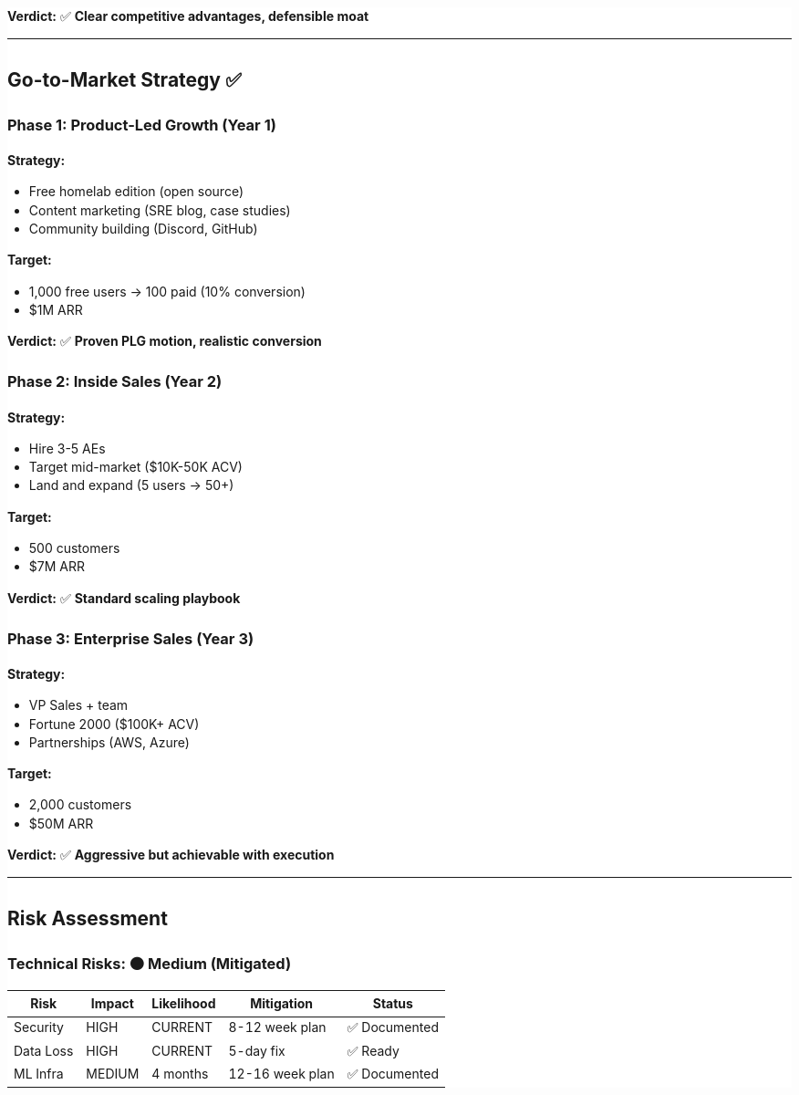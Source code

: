 **Verdict:** ✅ **Clear competitive advantages, defensible moat**

---

## Go-to-Market Strategy ✅

### Phase 1: Product-Led Growth (Year 1)

**Strategy:**
- Free homelab edition (open source)
- Content marketing (SRE blog, case studies)
- Community building (Discord, GitHub)

**Target:**
- 1,000 free users → 100 paid (10% conversion)
- $1M ARR

**Verdict:** ✅ **Proven PLG motion, realistic conversion**

### Phase 2: Inside Sales (Year 2)

**Strategy:**
- Hire 3-5 AEs
- Target mid-market ($10K-50K ACV)
- Land and expand (5 users → 50+)

**Target:**
- 500 customers
- $7M ARR

**Verdict:** ✅ **Standard scaling playbook**

### Phase 3: Enterprise Sales (Year 3)

**Strategy:**
- VP Sales + team
- Fortune 2000 ($100K+ ACV)
- Partnerships (AWS, Azure)

**Target:**
- 2,000 customers
- $50M ARR

**Verdict:** ✅ **Aggressive but achievable with execution**

---

## Risk Assessment

### Technical Risks: 🟠 Medium (Mitigated)

| Risk | Impact | Likelihood | Mitigation | Status |
|------|--------|------------|------------|--------|
| Security | HIGH | CURRENT | 8-12 week plan | ✅ Documented |
| Data Loss | HIGH | CURRENT | 5-day fix | ✅ Ready |
| ML Infra | MEDIUM | 4 months | 12-16 week plan | ✅ Documented |
